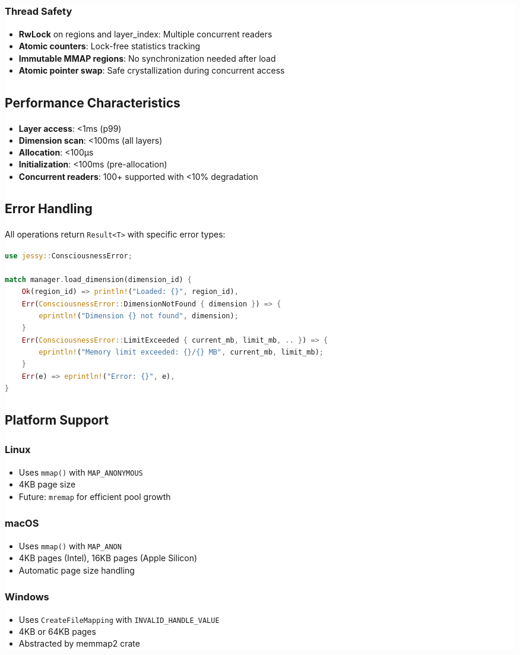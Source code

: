 ### Thread Safety

- **RwLock** on regions and layer_index: Multiple concurrent readers
- **Atomic counters**: Lock-free statistics tracking
- **Immutable MMAP regions**: No synchronization needed after load
- **Atomic pointer swap**: Safe crystallization during concurrent access

## Performance Characteristics

- **Layer access**: <1ms (p99)
- **Dimension scan**: <100ms (all layers)
- **Allocation**: <100μs
- **Initialization**: <100ms (pre-allocation)
- **Concurrent readers**: 100+ supported with <10% degradation

## Error Handling

All operations return `Result<T>` with specific error types:

```rust
use jessy::ConsciousnessError;

match manager.load_dimension(dimension_id) {
    Ok(region_id) => println!("Loaded: {}", region_id),
    Err(ConsciousnessError::DimensionNotFound { dimension }) => {
        eprintln!("Dimension {} not found", dimension);
    }
    Err(ConsciousnessError::LimitExceeded { current_mb, limit_mb, .. }) => {
        eprintln!("Memory limit exceeded: {}/{} MB", current_mb, limit_mb);
    }
    Err(e) => eprintln!("Error: {}", e),
}
```

## Platform Support

### Linux
- Uses `mmap()` with `MAP_ANONYMOUS`
- 4KB page size
- Future: `mremap` for efficient pool growth

### macOS
- Uses `mmap()` with `MAP_ANON`
- 4KB pages (Intel), 16KB pages (Apple Silicon)
- Automatic page size handling

### Windows
- Uses `CreateFileMapping` with `INVALID_HANDLE_VALUE`
- 4KB or 64KB pages
- Abstracted by memmap2 crate
